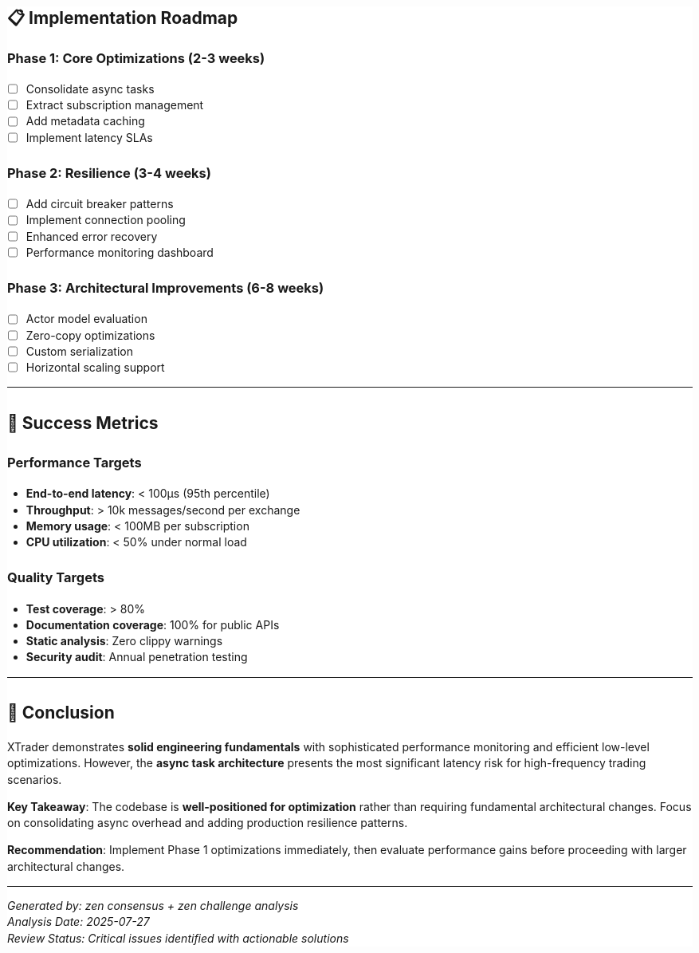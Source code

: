 
## 📋 Implementation Roadmap

### Phase 1: Core Optimizations (2-3 weeks)
- [ ] Consolidate async tasks
- [ ] Extract subscription management
- [ ] Add metadata caching
- [ ] Implement latency SLAs

### Phase 2: Resilience (3-4 weeks)
- [ ] Add circuit breaker patterns
- [ ] Implement connection pooling
- [ ] Enhanced error recovery
- [ ] Performance monitoring dashboard

### Phase 3: Architectural Improvements (6-8 weeks)
- [ ] Actor model evaluation
- [ ] Zero-copy optimizations
- [ ] Custom serialization
- [ ] Horizontal scaling support

---

## 🎯 Success Metrics

### Performance Targets
- **End-to-end latency**: < 100μs (95th percentile)
- **Throughput**: > 10k messages/second per exchange
- **Memory usage**: < 100MB per subscription
- **CPU utilization**: < 50% under normal load

### Quality Targets
- **Test coverage**: > 80%
- **Documentation coverage**: 100% for public APIs
- **Static analysis**: Zero clippy warnings
- **Security audit**: Annual penetration testing

---

## 📝 Conclusion

XTrader demonstrates **solid engineering fundamentals** with sophisticated performance monitoring and efficient low-level optimizations. However, the **async task architecture** presents the most significant latency risk for high-frequency trading scenarios.

**Key Takeaway**: The codebase is **well-positioned for optimization** rather than requiring fundamental architectural changes. Focus on consolidating async overhead and adding production resilience patterns.

**Recommendation**: Implement Phase 1 optimizations immediately, then evaluate performance gains before proceeding with larger architectural changes.

---

*Generated by: zen consensus + zen challenge analysis*  
*Analysis Date: 2025-07-27*  
*Review Status: Critical issues identified with actionable solutions*
